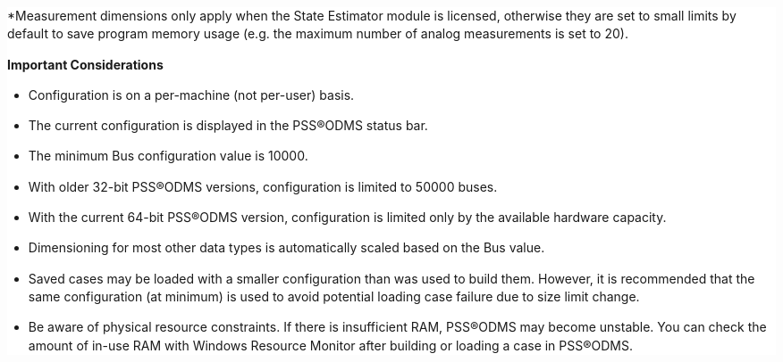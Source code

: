 \*Measurement dimensions only apply when the State Estimator module is
licensed, otherwise they are set to small limits by default to save
program memory usage (e.g. the maximum number of analog measurements is
set to 20).

**Important Considerations**

-   Configuration is on a per-machine (not per-user) basis.

-   The current configuration is displayed in the PSS®ODMS status bar.

-   The minimum Bus configuration value is 10000.

-   With older 32-bit PSS®ODMS versions, configuration is limited to
    50000 buses.

-   With the current 64-bit PSS®ODMS version, configuration is limited
    only by the available hardware capacity.

-   Dimensioning for most other data types is automatically scaled based
    on the Bus value.

-   Saved cases may be loaded with a smaller configuration than was used
    to build them. However, it is recommended that the same
    configuration (at minimum) is used to avoid potential loading case
    failure due to size limit change.

-   Be aware of physical resource constraints. If there is insufficient
    RAM, PSS®ODMS may become unstable. You can check the amount of
    in-use RAM with Windows Resource Monitor after building or loading a
    case in PSS®ODMS.
